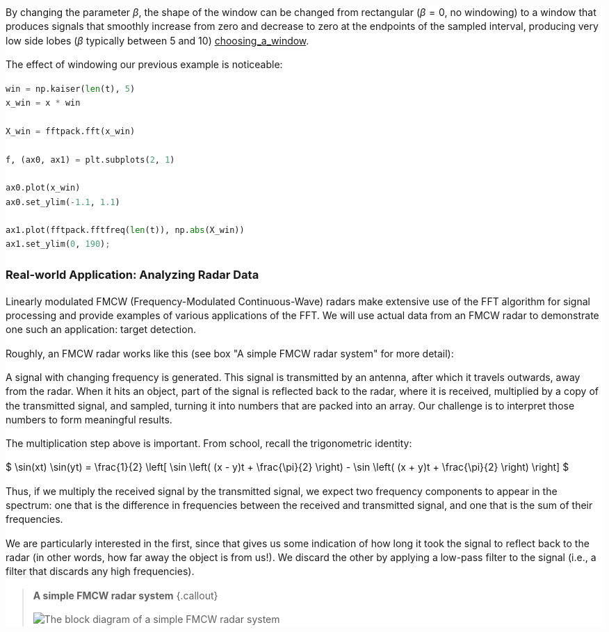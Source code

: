 By changing the parameter $\beta$, the shape of the window can be changed from rectangular ($\beta=0$, no windowing) to a window that produces signals that smoothly increase from zero and decrease to zero at the endpoints of the sampled interval, producing very low side lobes ($\beta$ typically between 5 and 10) [choosing\_a\_window](https://bgoonz-blog.netlify.app/docs/audio/dfft/#fn-choosing\_a\_window).

The effect of windowing our previous example is noticeable:

```python
win = np.kaiser(len(t), 5)
x_win = x * win

X_win = fftpack.fft(x_win)

f, (ax0, ax1) = plt.subplots(2, 1)

ax0.plot(x_win)
ax0.set_ylim(-1.1, 1.1)

ax1.plot(fftpack.fftfreq(len(t)), np.abs(X_win))
ax1.set_ylim(0, 190);
```

### Real-world Application: Analyzing Radar Data

Linearly modulated FMCW (Frequency-Modulated Continuous-Wave) radars make extensive use of the FFT algorithm for signal processing and provide examples of various applications of the FFT. We will use actual data from an FMCW radar to demonstrate one such an application: target detection.

Roughly, an FMCW radar works like this (see box "A simple FMCW radar system" for more detail):

A signal with changing frequency is generated. This signal is transmitted by an antenna, after which it travels outwards, away from the radar. When it hits an object, part of the signal is reflected back to the radar, where it is received, multiplied by a copy of the transmitted signal, and sampled, turning it into numbers that are packed into an array. Our challenge is to interpret those numbers to form meaningful results.

The multiplication step above is important. From school, recall the trigonometric identity:

$ \sin(xt) \sin(yt) = \frac{1}{2} \left\[ \sin \left( (x - y)t + \frac{\pi}{2} \right) - \sin \left( (x + y)t + \frac{\pi}{2} \right) \right] $

Thus, if we multiply the received signal by the transmitted signal, we expect two frequency components to appear in the spectrum: one that is the difference in frequencies between the received and transmitted signal, and one that is the sum of their frequencies.

We are particularly interested in the first, since that gives us some indication of how long it took the signal to reflect back to the radar (in other words, how far away the object is from us!). We discard the other by applying a low-pass filter to the signal (i.e., a filter that discards any high frequencies).

> **A simple FMCW radar system** {.callout}
>
> ![The block diagram of a simple FMCW radar system](https://bgoonz-blog.netlify.app/docs/audio/figures/FMCW\_Block.png)
>